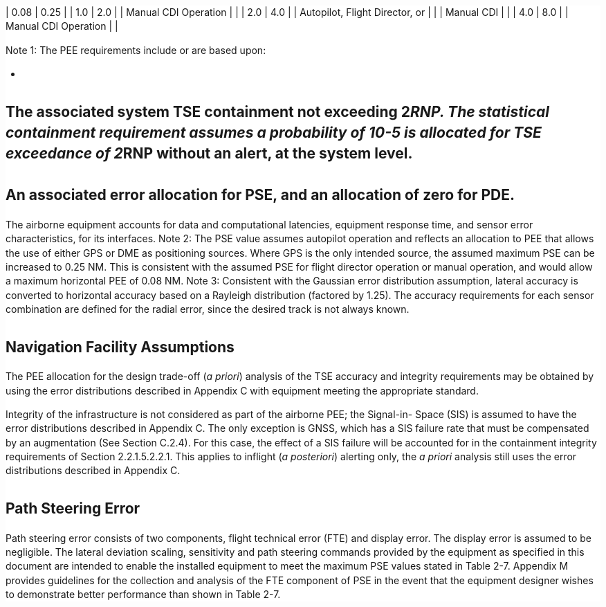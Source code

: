 | 0.08                           | 0.25         |
| 1.0                            | 2.0          |
| Manual CDI Operation           |              |
| 2.0                            | 4.0          |
| Autopilot, Flight Director, or |              |
| Manual CDI                     |              |
| 4.0                            | 8.0          |
| Manual CDI Operation           |              |

 
Note 1: The PEE requirements include or are based upon: 

- 
The associated system TSE containment not exceeding 2*RNP. The 
statistical containment requirement assumes a probability of 10-5 is 
allocated for TSE exceedance of 2*RNP without an alert, at the system level. 
- 
An associated error allocation for PSE, and an allocation of zero for PDE. 
- 
The airborne equipment accounts for data and computational latencies, equipment response time, and sensor error characteristics, for its interfaces. 
Note 2:  The PSE value assumes autopilot operation and reflects an allocation to 
PEE that allows the use of either GPS or DME as positioning sources. 
Where GPS is the only intended source, the assumed maximum PSE can 
be increased to 0.25 NM. This is consistent with the assumed PSE for flight director operation or manual operation, and would allow a maximum horizontal PEE of 0.08 NM. 
Note 3: Consistent with the Gaussian error distribution assumption, lateral 
accuracy is converted to horizontal accuracy based on a Rayleigh distribution (factored by 1.25). The accuracy requirements for each sensor combination are defined for the radial error, since the desired track is not always known. 

## Navigation Facility Assumptions

The PEE allocation for the design trade-off (*a priori*) analysis of the TSE accuracy and integrity requirements may be obtained by using the error distributions described in Appendix C with equipment meeting the appropriate standard. 

Integrity of the infrastructure is not considered as part of the airborne PEE; the Signal-in-
Space (SIS) is assumed to have the error distributions described in Appendix C. The only exception is GNSS, which has a SIS failure rate that must be compensated by an augmentation (See Section C.2.4). For this case, the effect of a SIS failure will be accounted for in the containment integrity requirements of Section 2.2.1.5.2.2.1. This applies to inflight (*a posteriori*) alerting only, the *a priori* analysis still uses the error distributions described in Appendix C. 

## Path Steering Error

Path steering error consists of two components, flight technical error (FTE) and display error. The display error is assumed to be negligible. The lateral deviation scaling, sensitivity and path steering commands provided by the equipment as specified in this document are intended to enable the installed equipment to meet the maximum PSE values stated in Table 2-7. Appendix M provides guidelines for the collection and analysis of the FTE component of PSE in the event that the equipment designer wishes to demonstrate better performance than shown in Table 2-7. 
